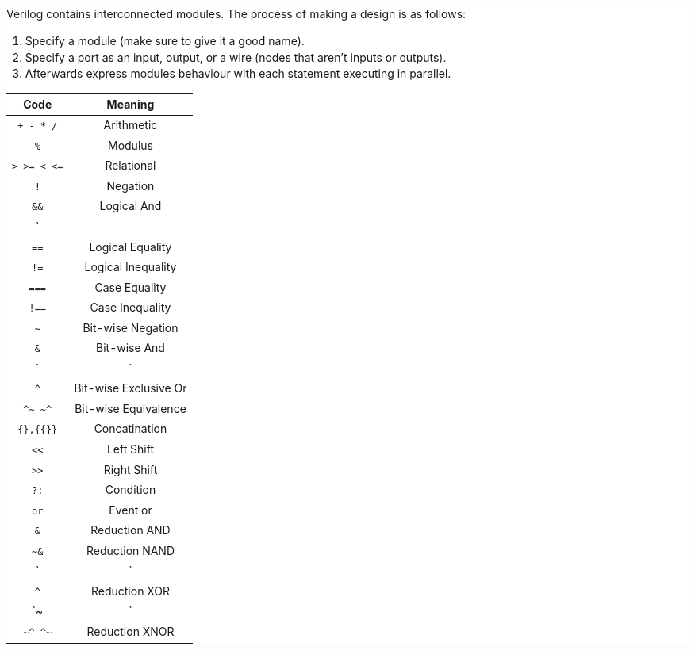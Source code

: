 

Verilog contains interconnected modules. The process of making a design is as follows:

1. Specify a module (make sure to give it a good name).
2. Specify a port as an input, output, or a wire (nodes that aren’t inputs or outputs).
3. Afterwards express modules behaviour with each statement executing in parallel.



|     Code      |        Meaning        |
| :-----------: | :-------------------: |
| ```+ - * /``` |      Arithmetic       |
|      `%`      |        Modulus        |
|  `> >= < <=`  |      Relational       |
|      `!`      |       Negation        |
|     `&&`      |      Logical And      |
|     `||`      |      Logical Or       |
|     `==`      |   Logical Equality    |
|     `!=`      |  Logical Inequality   |
|     `===`     |     Case Equality     |
|     `!==`     |    Case Inequality    |
|      `~`      |   Bit-wise Negation   |
|      `&`      |     Bit-wise And      |
|      `|`      | Bit-wise Inclusive Or |
|      `^`      | Bit-wise Exclusive Or |
|    `^~ ~^`    | Bit-wise Equivalence  |
|   `{},{{}}`   |     Concatination     |
|     `<<`      |      Left Shift       |
|     `>>`      |      Right Shift      |
|     `?:`      |       Condition       |
|     `or`      |       Event or        |
|      `&`      |     Reduction AND     |
|     `~&`      |    Reduction NAND     |
|      `|`      |     Reduction OR      |
|      `^`      |     Reduction XOR     |
|     `~|`      |     Reduction NOR     |
|    `~^ ^~`    |    Reduction XNOR     |
